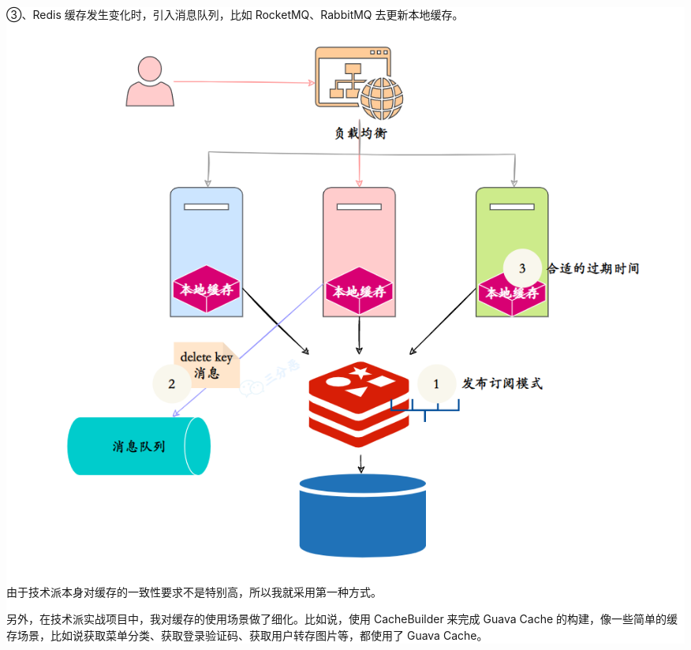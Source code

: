 ③、Redis 缓存发生变化时，引入消息队列，比如 RocketMQ、RabbitMQ 去更新本地缓存。

![三分恶面渣逆袭：本地缓存/分布式缓存保持一致](./redis/image/redis-20c15f0d-fb3c-4922-94b1-edcd856658be.png)

由于技术派本身对缓存的一致性要求不是特别高，所以我就采用第一种方式。

另外，在技术派实战项目中，我对缓存的使用场景做了细化。比如说，使用 CacheBuilder 来完成 Guava Cache 的构建，像一些简单的缓存场景，比如说获取菜单分类、获取登录验证码、获取用户转存图片等，都使用了 Guava Cache。

